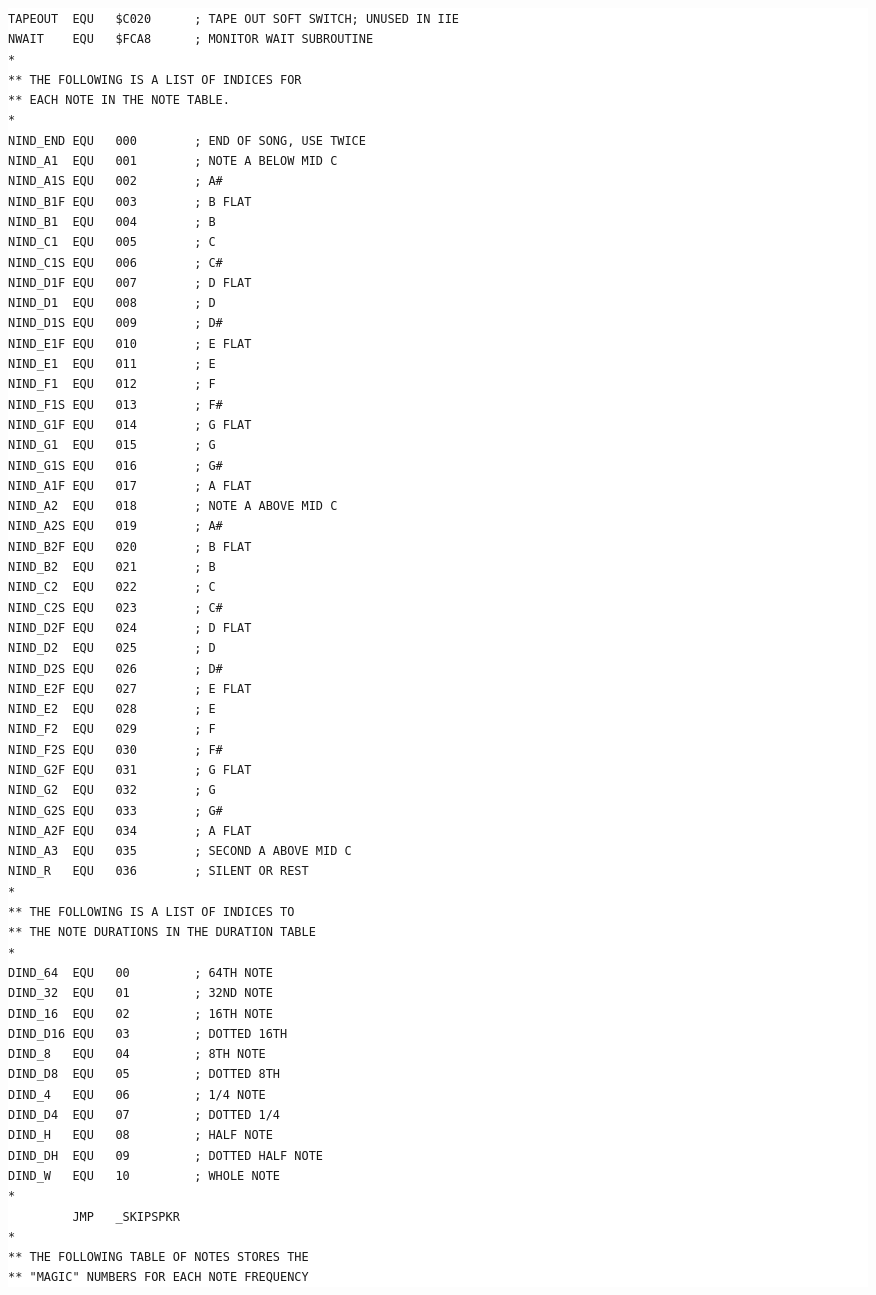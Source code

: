 ```assembly
TAPEOUT  EQU   $C020      ; TAPE OUT SOFT SWITCH; UNUSED IN IIE
NWAIT    EQU   $FCA8      ; MONITOR WAIT SUBROUTINE
*
** THE FOLLOWING IS A LIST OF INDICES FOR
** EACH NOTE IN THE NOTE TABLE.
*
NIND_END EQU   000        ; END OF SONG, USE TWICE
NIND_A1  EQU   001        ; NOTE A BELOW MID C
NIND_A1S EQU   002        ; A#
NIND_B1F EQU   003        ; B FLAT
NIND_B1  EQU   004        ; B
NIND_C1  EQU   005        ; C
NIND_C1S EQU   006        ; C#
NIND_D1F EQU   007        ; D FLAT
NIND_D1  EQU   008        ; D
NIND_D1S EQU   009        ; D#
NIND_E1F EQU   010        ; E FLAT
NIND_E1  EQU   011        ; E
NIND_F1  EQU   012        ; F
NIND_F1S EQU   013        ; F#
NIND_G1F EQU   014        ; G FLAT
NIND_G1  EQU   015        ; G
NIND_G1S EQU   016        ; G#
NIND_A1F EQU   017        ; A FLAT
NIND_A2  EQU   018        ; NOTE A ABOVE MID C
NIND_A2S EQU   019        ; A#
NIND_B2F EQU   020        ; B FLAT
NIND_B2  EQU   021        ; B
NIND_C2  EQU   022        ; C
NIND_C2S EQU   023        ; C#
NIND_D2F EQU   024        ; D FLAT
NIND_D2  EQU   025        ; D
NIND_D2S EQU   026        ; D#
NIND_E2F EQU   027        ; E FLAT
NIND_E2  EQU   028        ; E
NIND_F2  EQU   029        ; F
NIND_F2S EQU   030        ; F#
NIND_G2F EQU   031        ; G FLAT
NIND_G2  EQU   032        ; G
NIND_G2S EQU   033        ; G#
NIND_A2F EQU   034        ; A FLAT
NIND_A3  EQU   035        ; SECOND A ABOVE MID C
NIND_R   EQU   036        ; SILENT OR REST
*
** THE FOLLOWING IS A LIST OF INDICES TO
** THE NOTE DURATIONS IN THE DURATION TABLE
*
DIND_64  EQU   00         ; 64TH NOTE
DIND_32  EQU   01         ; 32ND NOTE
DIND_16  EQU   02         ; 16TH NOTE
DIND_D16 EQU   03         ; DOTTED 16TH
DIND_8   EQU   04         ; 8TH NOTE
DIND_D8  EQU   05         ; DOTTED 8TH
DIND_4   EQU   06         ; 1/4 NOTE
DIND_D4  EQU   07         ; DOTTED 1/4
DIND_H   EQU   08         ; HALF NOTE
DIND_DH  EQU   09         ; DOTTED HALF NOTE
DIND_W   EQU   10         ; WHOLE NOTE
*
         JMP   _SKIPSPKR
*
** THE FOLLOWING TABLE OF NOTES STORES THE
** "MAGIC" NUMBERS FOR EACH NOTE FREQUENCY
```